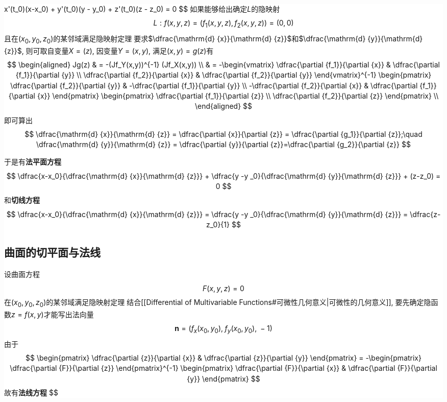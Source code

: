 x'(t_0)(x-x_0) + y'(t_0)(y - y_0) + z'(t_0)(z - z_0) = 0
$$
如果能够给出确定$L$的隐映射
$$
L:f(x,y,z) = (f_1(x,y,z),f_2(x,y,z)) = (0,0)
$$
且在$(x_0,y_0,z_0)$的某邻域满足隐映射定理
要求$\dfrac{\mathrm{d} {x}}{\mathrm{d} {z}}$和$\dfrac{\mathrm{d} {y}}{\mathrm{d} {z}}$, 则可取自变量$X = (z)$, 因变量$Y = (x,y)$, 满足$(x,y) = g(z)$有
$$
\begin{aligned}
Jg(z)  & = -(Jf_Y(x,y))^{-1} (Jf_X(x,y))  \\
 & = -\begin{vmatrix}
\dfrac{\partial {f_1}}{\partial {x}}  & \dfrac{\partial {f_1}}{\partial {y}} \\
\dfrac{\partial {f_2}}{\partial {x}} & \dfrac{\partial {f_2}}{\partial {y}}
\end{vmatrix}^{-1}  \begin{pmatrix}
\dfrac{\partial {f_2}}{\partial {y}} & -\dfrac{\partial {f_1}}{\partial {y}} \\
-\dfrac{\partial {f_2}}{\partial {x}} & \dfrac{\partial {f_1}}{\partial {x}}
\end{pmatrix}
\begin{pmatrix}
\dfrac{\partial {f_1}}{\partial {z}}  \\ \dfrac{\partial {f_2}}{\partial {z}}
\end{pmatrix} \\
\end{aligned}
$$
即可算出
$$
\dfrac{\mathrm{d} {x}}{\mathrm{d} {z}} = \dfrac{\partial {x}}{\partial {z}} = \dfrac{\partial {g_1}}{\partial {z}};\quad \dfrac{\mathrm{d} {y}}{\mathrm{d} {z}} = \dfrac{\partial {y}}{\partial {z}}=\dfrac{\partial {g_2}}{\partial {z}}
$$

于是有**法平面方程**
$$
\dfrac{x-x_0}{\dfrac{\mathrm{d} {x}}{\mathrm{d} {z}}} + \dfrac{y -y _0}{\dfrac{\mathrm{d} {y}}{\mathrm{d} {z}}} + (z-z_0) = 0
$$
和**切线方程**
$$
\dfrac{x-x_0}{\dfrac{\mathrm{d} {x}}{\mathrm{d} {z}}} = \dfrac{y -y _0}{\dfrac{\mathrm{d} {y}}{\mathrm{d} {z}}} = \dfrac{z-z_0}{1}
$$
## 曲面的切平面与法线
设曲面方程
$$
F(x,y,z) = 0
$$
在$(x_0,y_0,z_0)$的某邻域满足隐映射定理
结合[[Differential of Multivariable Functions#可微性几何意义|可微性的几何意义]], 要先确定隐函数$z = f(x,y)$才能写出法向量
$$
\boldsymbol n = (f_x(x_0,y_0),\;f_y(x_0,y_0),\; -1)
$$
由于
$$
\begin{pmatrix}
\dfrac{\partial {z}}{\partial {x}} & \dfrac{\partial {z}}{\partial {y}}
\end{pmatrix} = -\begin{pmatrix}
\dfrac{\partial {F}}{\partial {z}}
\end{pmatrix}^{-1} \begin{pmatrix}
\dfrac{\partial {F}}{\partial {x}} & \dfrac{\partial {F}}{\partial {y}}
\end{pmatrix}
$$
故有**法线方程**
$$